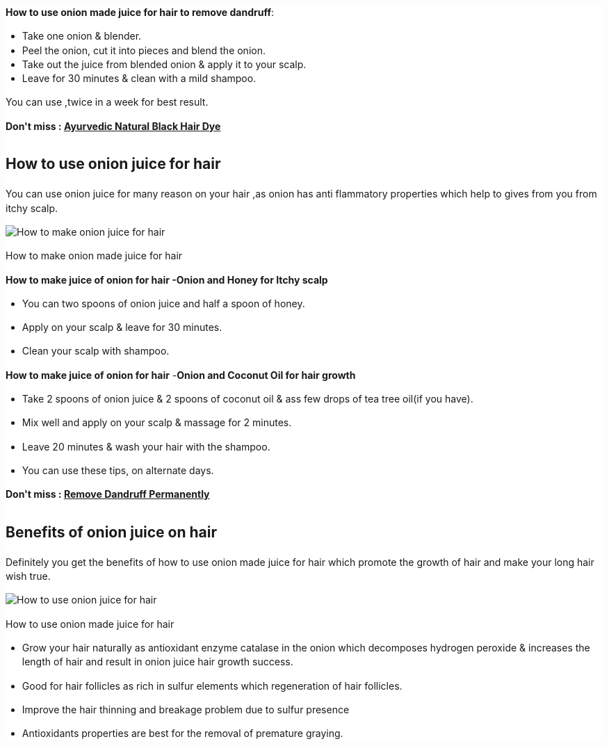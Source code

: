 **How to use onion made juice for hair to remove dandruff**:

*   Take one onion & blender.
*   Peel the onion, cut it into pieces and blend the onion.
*   Take out the juice from blended onion & apply it to your scalp.
*   Leave for 30 minutes & clean with a mild shampoo.

You can use ,twice in a week for best result.

**Don't miss : [Ayurvedic Natural Black Hair Dye](https://bestrani.com/ayurvedic-natural-black-hair-dye/)**

**How to use onion juice for hair**
-----------------------------------

You can use onion juice for many reason on your hair ,as onion has anti flammatory properties which help to gives from you from itchy scalp.

![How to make onion juice for hair ](https://img.bestrani.com/2021/02/Onion-for-beautiful-hair.jpg)

How to make onion made juice for hair

**How to make juice of onion for hair -Onion and Honey for Itchy scalp**

*   You can two spoons of onion juice and half a spoon of honey.

*   Apply on your scalp & leave for 30 minutes.

*   Clean your scalp with shampoo.

**How to make juice of onion for hair** \-**Onion and Coconut Oil for hair growth**

*   Take 2 spoons of onion juice & 2 spoons of coconut oil & ass few drops of tea tree oil(if you have).

*   Mix well and apply on your scalp & massage for 2 minutes.

*   Leave 20 minutes & wash your hair with the shampoo.

*   You can use these tips, on alternate days.

**Don't miss : [Remove Dandruff Permanently](https://bestrani.com/remove-dandruff-permanently/)**

Benefits of onion juice on hair
-------------------------------

Definitely you get the benefits of how to use onion made juice for hair which promote the growth of hair and make your long hair wish true.

![How to use onion juice for hair](https://img.bestrani.com/2021/02/How-to-mkae-onion-juice-for-hair.jpg)

How to use onion made juice for hair

*   Grow your hair naturally as antioxidant enzyme catalase in the onion which decomposes hydrogen peroxide & increases the length of hair and result in onion juice hair growth success.

*   Good for hair follicles as rich in sulfur elements which regeneration of hair follicles.

*   Improve the hair thinning and breakage problem due to sulfur presence

*   Antioxidants properties are best for the removal of premature graying.
